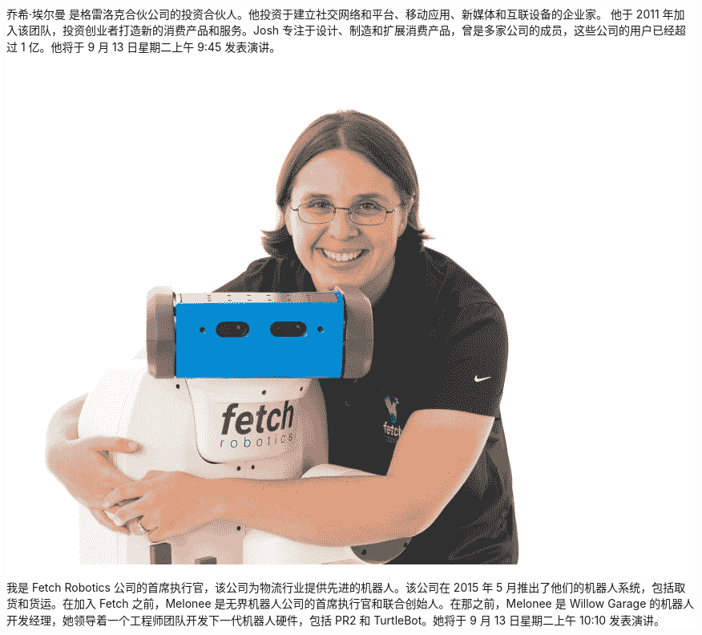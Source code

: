 乔希·埃尔曼 是格雷洛克合伙公司的投资合伙人。他投资于建立社交网络和平台、移动应用、新媒体和互联设备的企业家。 他于 2011 年加入该团队，投资创业者打造新的消费产品和服务。Josh 专注于设计、制造和扩展消费产品，曾是多家公司的成员，这些公司的用户已经超过 1 亿。他将于 9 月 13 日星期二上午 9:45 发表演讲。![Melonee Wise](img/669325a1af79bdae09fbbc896c616b54.png)

我是 Fetch Robotics 公司的首席执行官，该公司为物流行业提供先进的机器人。该公司在 2015 年 5 月推出了他们的机器人系统，包括取货和货运。在加入 Fetch 之前，Melonee 是无界机器人公司的首席执行官和联合创始人。在那之前，Melonee 是 Willow Garage 的机器人开发经理，她领导着一个工程师团队开发下一代机器人硬件，包括 PR2 和 TurtleBot。她将于 9 月 13 日星期二上午 10:10 发表演讲。